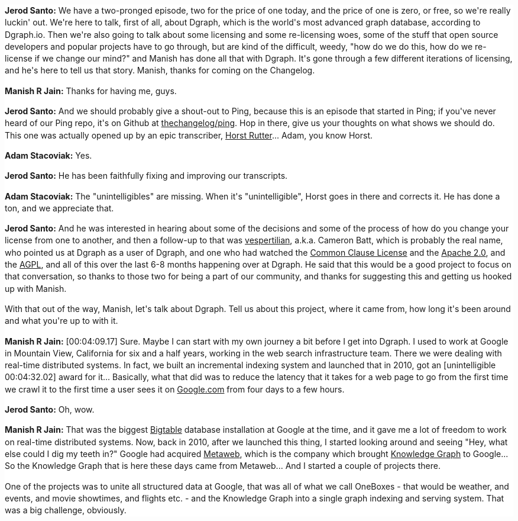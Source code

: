 **Jerod Santo:** We have a two-pronged episode, two for the price of one today, and the price of one is zero, or free, so we're really luckin' out. We're here to talk, first of all, about Dgraph, which is the world's most advanced graph database, according to Dgraph.io. Then we're also going to talk about some licensing and some re-licensing woes, some of the stuff that open source developers and popular projects have to go through, but are kind of the difficult, weedy, "how do we do this, how do we re-license if we change our mind?" and Manish has done all that with Dgraph. It's gone through a few different iterations of licensing, and he's here to tell us that story. Manish, thanks for coming on the Changelog.

**Manish R Jain:** Thanks for having me, guys.

**Jerod Santo:** And we should probably give a shout-out to Ping, because this is an episode that started in Ping; if you've never heard of our Ping repo, it's on Github at [thechangelog/ping](https://github.com/thechangelog/ping). Hop in there, give us your thoughts on what shows we should do. This one was actually opened up by an epic transcriber, [Horst Rutter](https://twitter.com/horst_vie)... Adam, you know Horst.

**Adam Stacoviak:** Yes.

**Jerod Santo:** He has been faithfully fixing and improving our transcripts.

**Adam Stacoviak:** The "unintelligibles" are missing. When it's "unintelligible", Horst goes in there and corrects it. He has done a ton, and we appreciate that.

**Jerod Santo:** And he was interested in hearing about some of the decisions and some of the process of how do you change your license from one to another, and then a follow-up to that was [vespertilian](https://twitter.com/vespertilian), a.k.a. Cameron Batt, which is probably the real name, who pointed us at Dgraph as a user of Dgraph, and one who had watched the [Common Clause License](https://commonsclause.com/) and the [Apache 2.0](https://opensource.org/licenses/Apache-2.0), and the [AGPL](https://opensource.org/licenses/AGPL-3.0), and all of this over the last 6-8 months happening over at Dgraph. He said that this would be a good project to focus on that conversation, so thanks to those two for being a part of our community, and thanks for suggesting this and getting us hooked up with Manish.

With that out of the way, Manish, let's talk about Dgraph. Tell us about this project, where it came from, how long it's been around and what you're up to with it.

**Manish R Jain:** \[00:04:09.17\] Sure. Maybe I can start with my own journey a bit before I get into Dgraph. I used to work at Google in Mountain View, California for six and a half years, working in the web search infrastructure team. There we were dealing with real-time distributed systems. In fact, we built an incremental indexing system and launched that in 2010, got an \[unintelligible 00:04:32.02\] award for it... Basically, what that did was to reduce the latency that it takes for a web page to go from the first time we crawl it to the first time a user sees it on [Google.com](https://www.google.com/) from four days to a few hours.

**Jerod Santo:** Oh, wow.

**Manish R Jain:** That was the biggest [Bigtable](https://cloud.google.com/bigtable/) database installation at Google at the time, and it gave me a lot of freedom to work on real-time distributed systems. Now, back in 2010, after we launched this thing, I started looking around and seeing "Hey, what else could I dig my teeth in?" Google had acquired [Metaweb](https://googleblog.blogspot.com/2010/07/deeper-understanding-with-metaweb.html), which is the company which brought [Knowledge Graph](https://en.wikipedia.org/wiki/Knowledge_Graph) to Google... So the Knowledge Graph that is here these days came from Metaweb... And I started a couple of projects there.

One of the projects was to unite all structured data at Google, that was all of what we call OneBoxes - that would be weather, and events, and movie showtimes, and flights etc. - and the Knowledge Graph into a single graph indexing and serving system. That was a big challenge, obviously.
